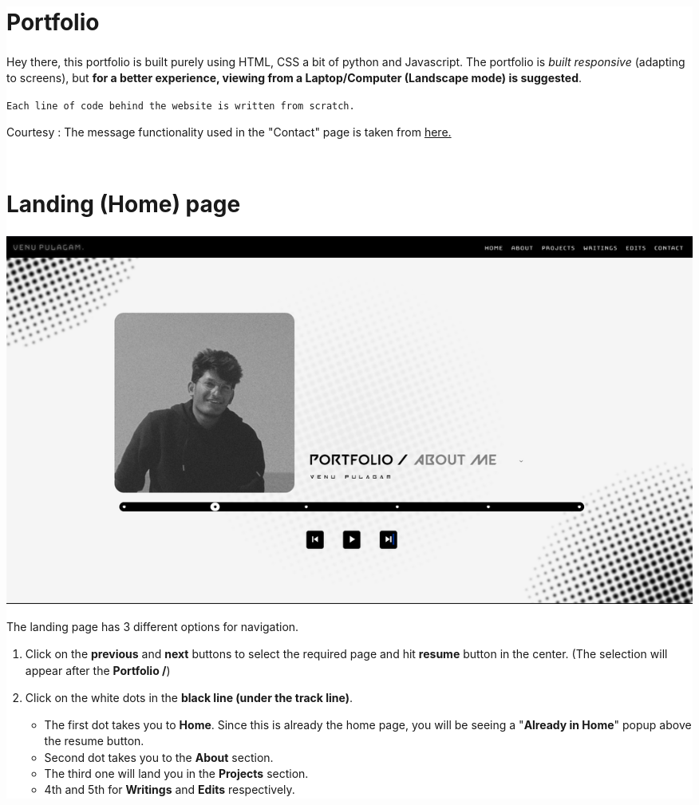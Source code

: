 # Portfolio

Hey there, this portfolio is built purely using HTML, CSS a bit of python and Javascript. The portfolio is *built responsive* (adapting to screens), but **for a better experience, viewing from a Laptop/Computer (Landscape mode) is suggested**.
<br>

    Each line of code behind the website is written from scratch.

Courtesy : The message functionality used in the "Contact" page is taken from <a href=https://github.com/jamiewilson/form-to-google-sheets>here.</a><br><br>

# Landing (Home) page

![alt text](readme-images/image.png)

The landing page has 3 different options for navigation.

1. Click on the **previous** and **next** buttons to select the required page and hit **resume** button in the center. (The selection will appear after the **Portfolio /**)

2. Click on the white dots in the **black line (under the track line)**.
    -  The first dot takes you to **Home**. Since this is already the home page, you will be seeing a "**Already in Home**" popup above the resume button.
    - Second dot takes you to the **About** section.
    - The third one will land you in the **Projects** section.
    - 4th and 5th for **Writings** and **Edits** respectively.
